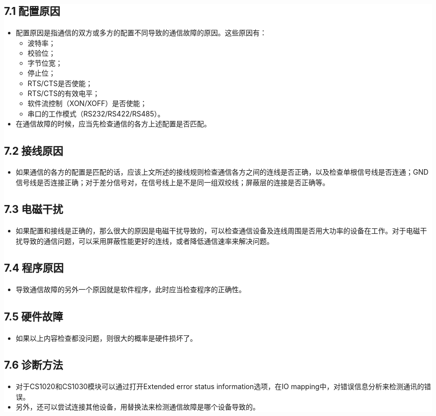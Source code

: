 ## 7.1 配置原因

- 配置原因是指通信的双方或多方的配置不同导致的通信故障的原因。这些原因有：
    - 波特率；
    - 校验位；
    - 字节位宽；
    - 停止位；
    - RTS/CTS是否使能；
    - RTS/CTS的有效电平；
    - 软件流控制（XON/XOFF）是否使能；
    - 串口的工作模式（RS232/RS422/RS485）。
- 在通信故障的时候，应当先检查通信的各方上述配置是否匹配。

## 7.2 接线原因

- 如果通信的各方的配置是匹配的话，应该上文所述的接线规则检查通信各方之间的连线是否正确，以及检查单根信号线是否连通；GND信号线是否连接正确；对于差分信号对，在信号线上是不是同一组双绞线；屏蔽层的连接是否正确等。

## 7.3 电磁干扰

- 如果配置和接线是正确的，那么很大的原因是电磁干扰导致的，可以检查通信设备及连线周围是否用大功率的设备在工作。对于电磁干扰导致的通信问题，可以采用屏蔽性能更好的连线，或者降低通信速率来解决问题。

## 7.4 程序原因

- 导致通信故障的另外一个原因就是软件程序，此时应当检查程序的正确性。

## 7.5 硬件故障

- 如果以上内容检查都没问题，则很大的概率是硬件损坏了。

## 7.6 诊断方法

- 对于CS1020和CS1030模块可以通过打开Extended error status information选项，在IO mapping中，对错误信息分析来检测通讯的错误。
- 另外，还可以尝试连接其他设备，用替换法来检测通信故障是哪个设备导致的。
